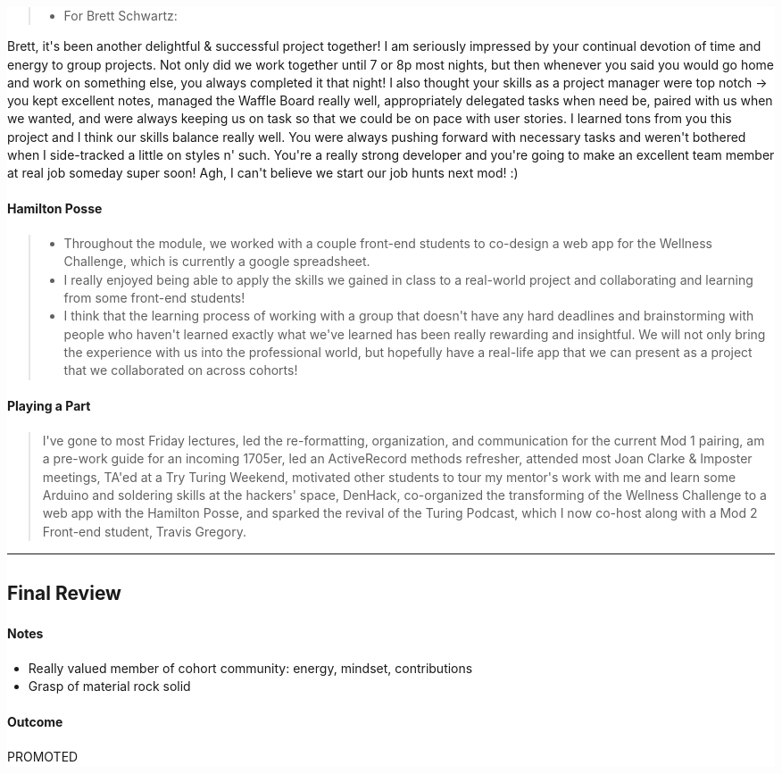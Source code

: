 >* For Brett Schwartz:

Brett, it's been another delightful & successful project together! I am seriously impressed by your continual devotion of time and energy to group projects. Not only did we work together until 7 or 8p most nights, but then whenever you said you would go home and work on something else, you always completed it that night! I also thought your skills as a project manager were top notch -> you kept excellent notes, managed the Waffle Board really well, appropriately delegated tasks when need be, paired with us when we wanted, and were always keeping us on task so that we could be on pace with user stories. I learned tons from you this project and I think our skills balance really well. You were always pushing forward with necessary tasks and weren't bothered when I side-tracked a little on styles n' such. You're a really strong developer and you're going to make an excellent team member at real job someday super soon! Agh, I can't believe we start our job hunts next mod! :)



#### **Hamilton Posse**
  >* Throughout the module, we worked with a couple front-end students to co-design a web app for the Wellness Challenge, which is currently a google spreadsheet.
  >* I really enjoyed being able to apply the skills we gained in class to a real-world project and collaborating and learning from some front-end students!
  >* I think that the learning process of working with a group that doesn't have any hard deadlines and brainstorming with people who haven't learned exactly what we've learned has been really rewarding and insightful. We will not only bring the experience with us into the professional world, but hopefully have a real-life app that we can present as a project that we collaborated on across cohorts!

#### **Playing a Part**

  > I've gone to most Friday lectures, led the re-formatting, organization, and communication for the current Mod 1 pairing, am a pre-work guide for an incoming 1705er, led an ActiveRecord methods refresher, attended most Joan Clarke & Imposter meetings, TA'ed at a Try Turing Weekend, motivated other students to tour my mentor's work with me and learn some Arduino and soldering skills at the hackers' space, DenHack, co-organized the transforming of the Wellness Challenge to a web app with the Hamilton Posse, and sparked the revival of the Turing Podcast, which I now co-host along with a Mod 2 Front-end student, Travis Gregory.

------------------

## Final Review

#### Notes

*   Really valued member of cohort community: energy, mindset, contributions
*   Grasp of material rock solid

#### Outcome

PROMOTED
